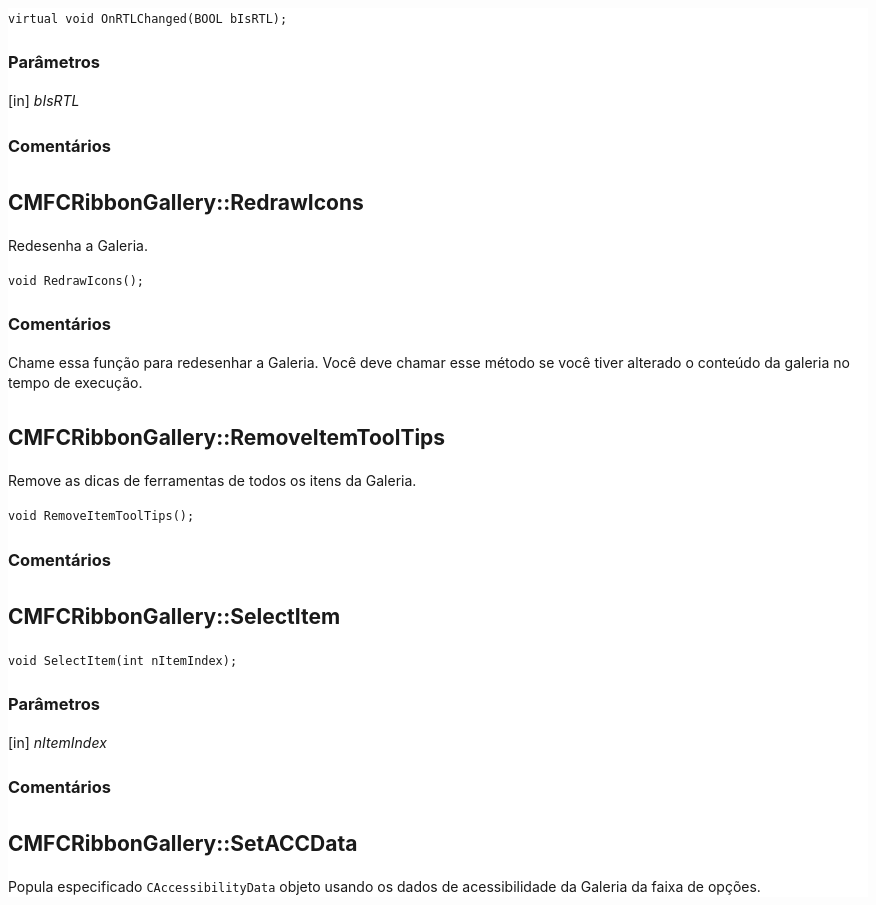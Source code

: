 ```
virtual void OnRTLChanged(BOOL bIsRTL);
```

### <a name="parameters"></a>Parâmetros

[in] *bIsRTL*<br/>

### <a name="remarks"></a>Comentários

##  <a name="redrawicons"></a>  CMFCRibbonGallery::RedrawIcons

Redesenha a Galeria.

```
void RedrawIcons();
```

### <a name="remarks"></a>Comentários

Chame essa função para redesenhar a Galeria. Você deve chamar esse método se você tiver alterado o conteúdo da galeria no tempo de execução.

##  <a name="removeitemtooltips"></a>  CMFCRibbonGallery::RemoveItemToolTips

Remove as dicas de ferramentas de todos os itens da Galeria.

```
void RemoveItemToolTips();
```

### <a name="remarks"></a>Comentários

##  <a name="selectitem"></a>  CMFCRibbonGallery::SelectItem

```
void SelectItem(int nItemIndex);
```

### <a name="parameters"></a>Parâmetros

[in] *nItemIndex*<br/>

### <a name="remarks"></a>Comentários

##  <a name="setaccdata"></a>  CMFCRibbonGallery::SetACCData

Popula especificado `CAccessibilityData` objeto usando os dados de acessibilidade da Galeria da faixa de opções.
